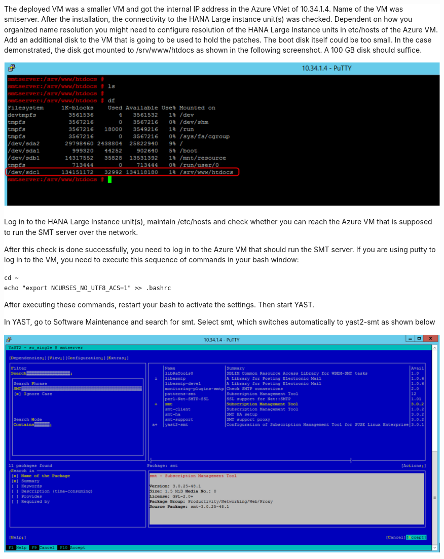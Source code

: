 The deployed VM was a smaller VM and got the internal IP address in the Azure VNet of 10.34.1.4. Name of the VM was smtserver. After the installation, the connectivity to the HANA Large instance unit(s) was checked. Dependent on how you organized name resolution you might need to configure resolution of the HANA Large Instance units in etc/hosts of the Azure VM. 
Add an additional disk to the VM that is going to be used to hold the patches. The boot disk itself could be too small. In the case demonstrated, the disk got mounted to /srv/www/htdocs as shown in the following screenshot. A 100 GB disk should suffice.

![vm deployment for SMT server](./media/hana-installation/image4_additional_disk_on_smtserver.PNG)

Log in to the HANA Large Instance unit(s), maintain /etc/hosts and check whether you can reach the Azure VM that is supposed to run the SMT server over the network.

After this check is done successfully, you need to log in to the Azure VM that should run the SMT server. If you are using putty to log in to the VM, you need to execute this sequence of commands in your bash window:

```
cd ~
echo "export NCURSES_NO_UTF8_ACS=1" >> .bashrc
```

After executing these commands, restart your bash to activate the settings. Then start YAST.

In YAST, go to Software Maintenance and search for smt. Select smt, which switches automatically to yast2-smt as shown below

![SMT in yast](./media/hana-installation/image5_smt_in_yast.PNG)
